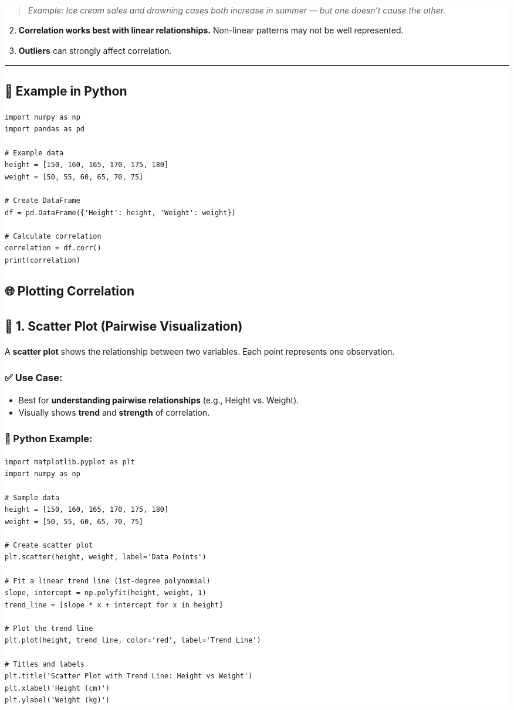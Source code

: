    > *Example: Ice cream sales and drowning cases both increase in summer — but one doesn’t cause the other.*

2. **Correlation works best with linear relationships.**
   Non-linear patterns may not be well represented.

3. **Outliers** can strongly affect correlation.

---

## 🧮 Example in Python

```
import numpy as np
import pandas as pd

# Example data
height = [150, 160, 165, 170, 175, 180]
weight = [50, 55, 60, 65, 70, 75]

# Create DataFrame
df = pd.DataFrame({'Height': height, 'Weight': weight})

# Calculate correlation
correlation = df.corr()
print(correlation)

```
## 🌐 Plotting Correlation

## 📌 1. **Scatter Plot (Pairwise Visualization)**

A **scatter plot** shows the relationship between two variables. Each point represents one observation.

### ✅ Use Case:

* Best for **understanding pairwise relationships** (e.g., Height vs. Weight).
* Visually shows **trend** and **strength** of correlation.

### 🔧 Python Example:

```
import matplotlib.pyplot as plt
import numpy as np

# Sample data
height = [150, 160, 165, 170, 175, 180]
weight = [50, 55, 60, 65, 70, 75]

# Create scatter plot
plt.scatter(height, weight, label='Data Points')

# Fit a linear trend line (1st-degree polynomial)
slope, intercept = np.polyfit(height, weight, 1)
trend_line = [slope * x + intercept for x in height]

# Plot the trend line
plt.plot(height, trend_line, color='red', label='Trend Line')

# Titles and labels
plt.title('Scatter Plot with Trend Line: Height vs Weight')
plt.xlabel('Height (cm)')
plt.ylabel('Weight (kg)')
```